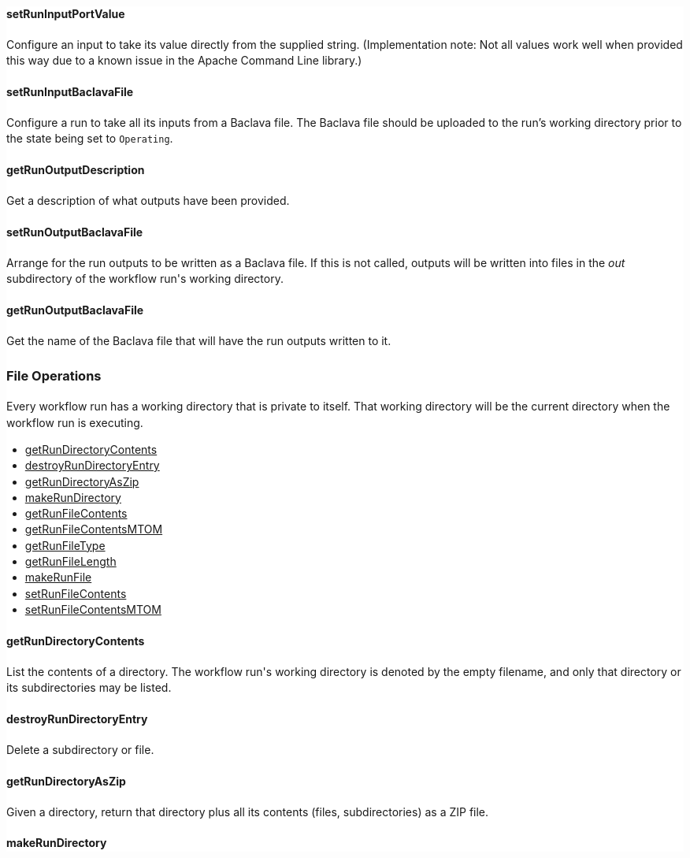 #### setRunInputPortValue

Configure an input to take its value directly from the supplied string. (Implementation note: Not all values work well when provided this way due to a known issue in the Apache Command Line library.)

#### setRunInputBaclavaFile

Configure a run to take all its inputs from a Baclava file. The Baclava file should be uploaded to the run’s working directory prior to the state being set to `Operating`.

#### getRunOutputDescription

Get a description of what outputs have been provided.

#### setRunOutputBaclavaFile

Arrange for the run outputs to be written as a Baclava file. If this is not called, outputs will be written into files in the *out* subdirectory of the workflow run's working directory.

#### getRunOutputBaclavaFile

Get the name of the Baclava file that will have the run outputs written to it.

### File Operations

Every workflow run has a working directory that is private to itself. That working directory will be the current directory when the workflow run is executing.

* [getRunDirectoryContents](#getrundirectorycontents)
* [destroyRunDirectoryEntry](#destroyrundirectoryentry)
* [getRunDirectoryAsZip](#getrundirectoryaszip)
* [makeRunDirectory](#makerundirectory)
* [getRunFileContents](#getrunfilecontents)
* [getRunFileContentsMTOM](#getrunfilecontentsmtom)
* [getRunFileType](#getrunfiletype)
* [getRunFileLength](#getrunfilelength)
* [makeRunFile](#makerunfile)
* [setRunFileContents](#setrunfilecontents)
* [setRunFileContentsMTOM](#setrunfilecontentsmtom)

#### getRunDirectoryContents

List the contents of a directory. The workflow run's working directory is denoted by the empty filename, and only that directory or its subdirectories may be listed.

#### destroyRunDirectoryEntry

Delete a subdirectory or file.

#### getRunDirectoryAsZip

Given a directory, return that directory plus all its contents (files, subdirectories) as a ZIP file.

#### makeRunDirectory
